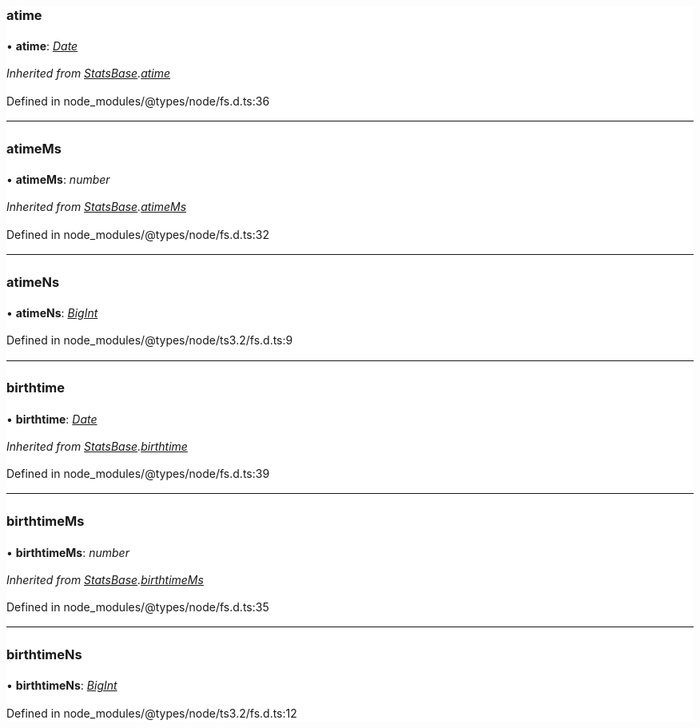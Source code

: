 ###  atime

• **atime**: *[Date](../interfaces/date.md)*

*Inherited from [StatsBase](../interfaces/_fs_.statsbase.md).[atime](../interfaces/_fs_.statsbase.md#atime)*

Defined in node_modules/@types/node/fs.d.ts:36

___

###  atimeMs

• **atimeMs**: *number*

*Inherited from [StatsBase](../interfaces/_fs_.statsbase.md).[atimeMs](../interfaces/_fs_.statsbase.md#atimems)*

Defined in node_modules/@types/node/fs.d.ts:32

___

###  atimeNs

• **atimeNs**: *[BigInt](../interfaces/bigint.md)*

Defined in node_modules/@types/node/ts3.2/fs.d.ts:9

___

###  birthtime

• **birthtime**: *[Date](../interfaces/date.md)*

*Inherited from [StatsBase](../interfaces/_fs_.statsbase.md).[birthtime](../interfaces/_fs_.statsbase.md#birthtime)*

Defined in node_modules/@types/node/fs.d.ts:39

___

###  birthtimeMs

• **birthtimeMs**: *number*

*Inherited from [StatsBase](../interfaces/_fs_.statsbase.md).[birthtimeMs](../interfaces/_fs_.statsbase.md#birthtimems)*

Defined in node_modules/@types/node/fs.d.ts:35

___

###  birthtimeNs

• **birthtimeNs**: *[BigInt](../interfaces/bigint.md)*

Defined in node_modules/@types/node/ts3.2/fs.d.ts:12
